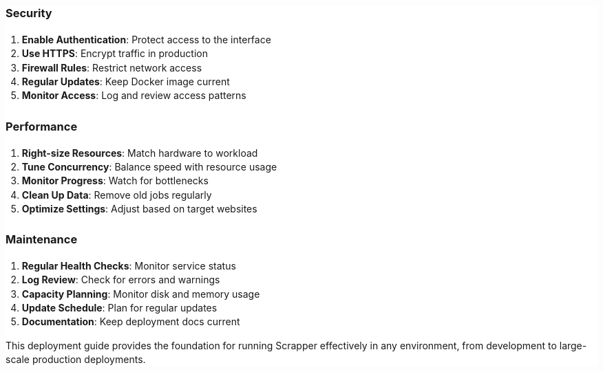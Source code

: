### Security
1. **Enable Authentication**: Protect access to the interface
2. **Use HTTPS**: Encrypt traffic in production
3. **Firewall Rules**: Restrict network access
4. **Regular Updates**: Keep Docker image current
5. **Monitor Access**: Log and review access patterns

### Performance
1. **Right-size Resources**: Match hardware to workload
2. **Tune Concurrency**: Balance speed with resource usage
3. **Monitor Progress**: Watch for bottlenecks
4. **Clean Up Data**: Remove old jobs regularly
5. **Optimize Settings**: Adjust based on target websites

### Maintenance
1. **Regular Health Checks**: Monitor service status
2. **Log Review**: Check for errors and warnings
3. **Capacity Planning**: Monitor disk and memory usage
4. **Update Schedule**: Plan for regular updates
5. **Documentation**: Keep deployment docs current

This deployment guide provides the foundation for running Scrapper effectively in any environment, from development to large-scale production deployments.